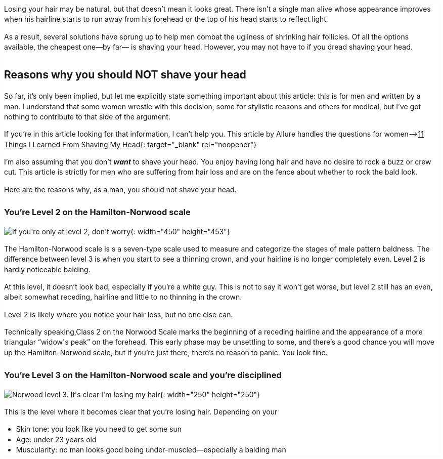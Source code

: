 Losing your hair may be natural, but that doesn’t mean it looks great. There isn’t a single man alive whose appearance improves when his hairline starts to run away from his forehead or the top of his head starts to reflect light.

As a result, several solutions have sprung up to help men combat the ugliness of shrinking hair follicles. Of all the options available, the cheapest one—by far— is shaving your head. However, you may not have to if you dread shaving your head.

## Reasons why you should NOT shave your head

So far, it’s only been implied, but let me explicitly state something important about this article: this is for men and written by a man. I understand that some women wrestle with this decision, some for stylistic reasons and others for medical, but I’ve got nothing to contribute to that side of the argument.

If you’re in this article looking for that information, I can’t help you. This article by Allure handles the questions for women—&gt;[11 Things I Learned From Shaving My Head](https://www.allure.com/story/what-i-learned-from-shaving-my-head){: target="_blank" rel="noopener"}

I’m also assuming that you don’t ***want*** to shave your head. You enjoy having long hair and have no desire to rock a buzz or crew cut. This article is strictly for men who are suffering from hair loss and are on the fence about whether to rock the bald look.

Here are the reasons why, as a man, you should not shave your head.

### You’re Level 2 on the Hamilton-Norwood scale

![If you're only at level 2, don't worry](/assets/images/drafts/norwood-hamilton-baldness-scale.jpeg "If you're only at level 2, don't worry"){: width="450" height="453"}

The Hamilton-Norwood scale is s a seven-type scale used to measure and categorize the stages of male pattern baldness. The difference between level 3 is when you start to see a thinning crown, and your hairline is no longer completely even. Level 2 is hardly noticeable balding.

At this level, it doesn’t look bad, especially if you’re a white guy. This is not to say it won’t get worse, but level 2 still has an even, albeit somewhat receding, hairline and little to no thinning in the crown.

Level 2 is likely where you notice your hair loss, but no one else can.

Technically speaking,Class 2 on the Norwood Scale marks the beginning of a receding hairline and the appearance of a more triangular “widow's peak” on the forehead. This early phase may be unsettling to some, and there’s a good chance you will move up the Hamilton-Norwood scale, but if you’re just there, there’s no reason to panic. You look fine.

### You’re Level 3 on the Hamilton-Norwood scale and you’re disciplined

![Norwood level 3. It's clear I'm losing my hair](/assets/images/drafts/norwood-level-3-latimore.jpeg "Norwood level 3. It's clear I'm losing my hair"){: width="250" height="250"}

This is the level where it becomes clear that you’re losing hair. Depending on your

* Skin tone: you look like you need to get some sun
* Age: under 23 years old
* Muscularity: no man looks good being under-muscled—especially a balding man
